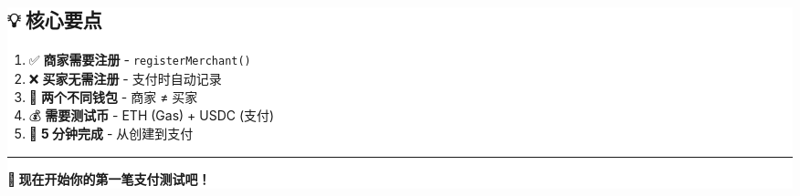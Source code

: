 
## 💡 核心要点

1. ✅ **商家需要注册** - `registerMerchant()`
2. ❌ **买家无需注册** - 支付时自动记录
3. 🔑 **两个不同钱包** - 商家 ≠ 买家
4. 💰 **需要测试币** - ETH (Gas) + USDC (支付)
5. 🎯 **5 分钟完成** - 从创建到支付

---

**🎉 现在开始你的第一笔支付测试吧！**

